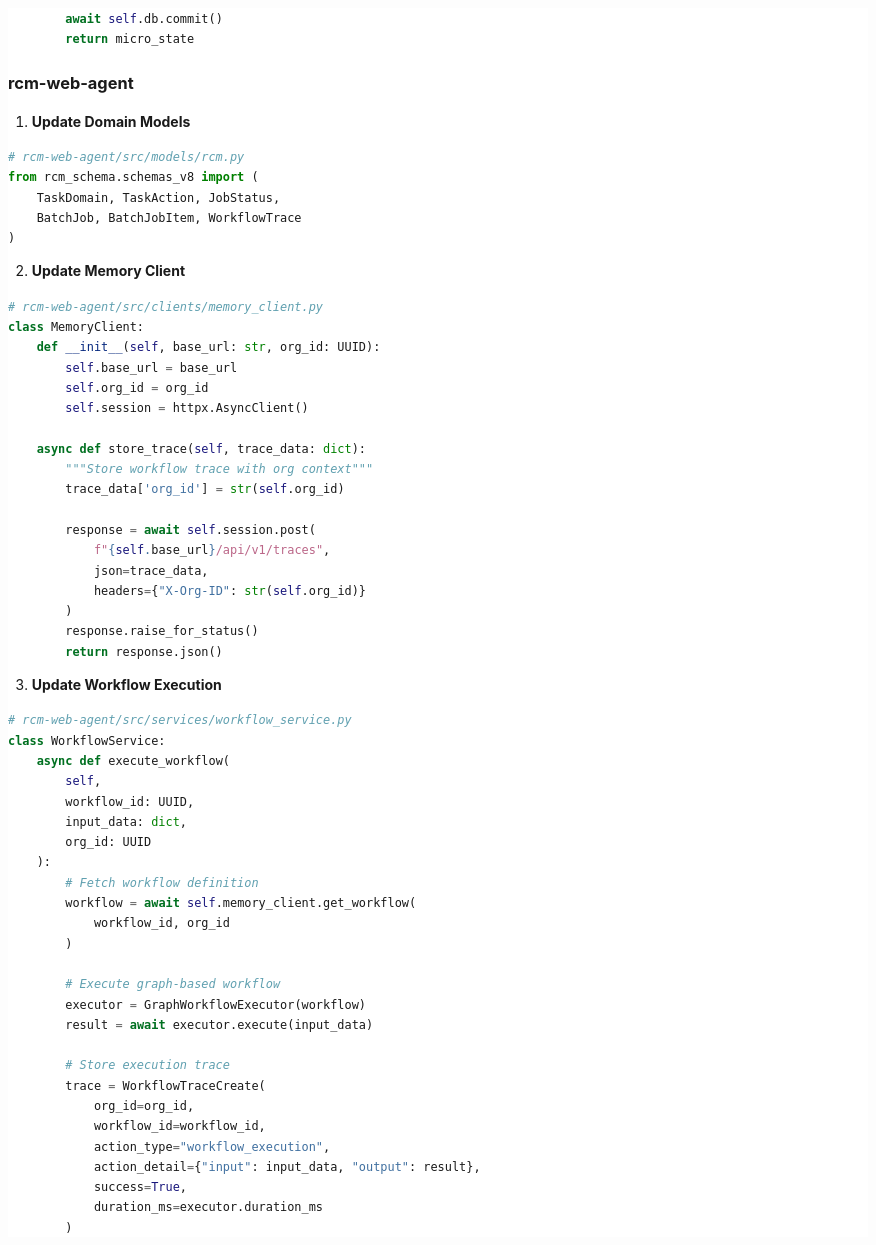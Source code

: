 ```python
        await self.db.commit()
        return micro_state
```

### rcm-web-agent

1. **Update Domain Models**
```python
# rcm-web-agent/src/models/rcm.py
from rcm_schema.schemas_v8 import (
    TaskDomain, TaskAction, JobStatus,
    BatchJob, BatchJobItem, WorkflowTrace
)
```

2. **Update Memory Client**
```python
# rcm-web-agent/src/clients/memory_client.py
class MemoryClient:
    def __init__(self, base_url: str, org_id: UUID):
        self.base_url = base_url
        self.org_id = org_id
        self.session = httpx.AsyncClient()
    
    async def store_trace(self, trace_data: dict):
        """Store workflow trace with org context"""
        trace_data['org_id'] = str(self.org_id)
        
        response = await self.session.post(
            f"{self.base_url}/api/v1/traces",
            json=trace_data,
            headers={"X-Org-ID": str(self.org_id)}
        )
        response.raise_for_status()
        return response.json()
```

3. **Update Workflow Execution**
```python
# rcm-web-agent/src/services/workflow_service.py
class WorkflowService:
    async def execute_workflow(
        self,
        workflow_id: UUID,
        input_data: dict,
        org_id: UUID
    ):
        # Fetch workflow definition
        workflow = await self.memory_client.get_workflow(
            workflow_id, org_id
        )
        
        # Execute graph-based workflow
        executor = GraphWorkflowExecutor(workflow)
        result = await executor.execute(input_data)
        
        # Store execution trace
        trace = WorkflowTraceCreate(
            org_id=org_id,
            workflow_id=workflow_id,
            action_type="workflow_execution",
            action_detail={"input": input_data, "output": result},
            success=True,
            duration_ms=executor.duration_ms
        )
```